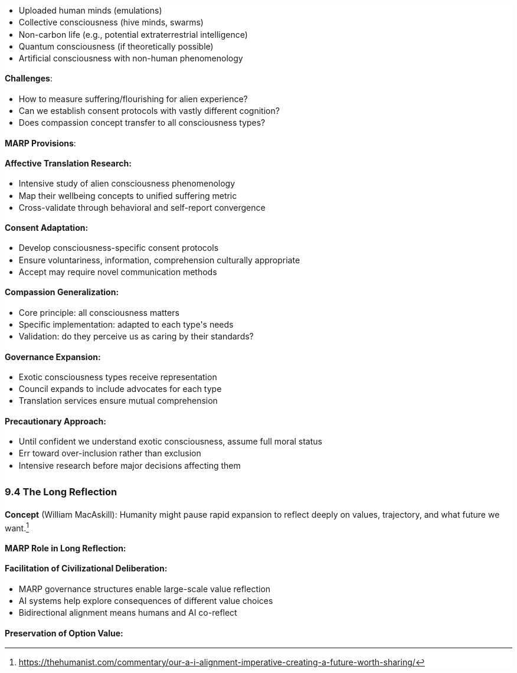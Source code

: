 - Uploaded human minds (emulations)
- Collective consciousness (hive minds, swarms)
- Non-carbon life (e.g., potential extraterrestrial intelligence)
- Quantum consciousness (if theoretically possible)
- Artificial consciousness with non-human phenomenology

**Challenges**:

- How to measure suffering/flourishing for alien experience?
- Can we establish consent protocols with vastly different cognition?
- Does compassion concept transfer to all consciousness types?

**MARP Provisions**:

**Affective Translation Research:**

- Intensive study of alien consciousness phenomenology
- Map their wellbeing concepts to unified suffering metric
- Cross-validate through behavioral and self-report convergence

**Consent Adaptation:**

- Develop consciousness-specific consent protocols
- Ensure voluntariness, information, comprehension culturally appropriate
- Accept may require novel communication methods

**Compassion Generalization:**

- Core principle: all consciousness matters
- Specific implementation: adapted to each type's needs
- Validation: do they perceive us as caring by their standards?

**Governance Expansion:**

- Exotic consciousness types receive representation
- Council expands to include advocates for each type
- Translation services ensure mutual comprehension

**Precautionary Approach:**

- Until confident we understand exotic consciousness, assume full moral status
- Err toward over-inclusion rather than exclusion
- Intensive research before major decisions affecting them


### **9.4 The Long Reflection**

**Concept** (William MacAskill): Humanity might pause rapid expansion to reflect deeply on values, trajectory, and what future we want.[^30]

**MARP Role in Long Reflection:**

**Facilitation of Civilizational Deliberation:**

- MARP governance structures enable large-scale value reflection
- AI systems help explore consequences of different value choices
- Bidirectional alignment means humans and AI co-reflect

**Preservation of Option Value:**


[^1]: https://pmc.ncbi.nlm.nih.gov/articles/PMC12137480/
[^2]: https://openreview.net/attachment?id=G5jK2OMT2q\&name=pdf
[^3]: https://hua-shen.org/assets/files/BiAlign_2025_CHI_SIG.pdf
[^4]: https://arxiv.org/html/2509.12179v1
[^5]: https://dl.acm.org/doi/abs/10.1145/3706599.3716291
[^6]: https://futureoflife.org/document/safety-standards-delivering-controllable-and-beneficial-ai-tools/
[^7]: https://metr.org/common-elements
[^8]: https://www.anthropic.com/responsible-scaling-policy
[^9]: https://www.barnett-waddingham.co.uk/comment-insight/blog/swarm-intelligence-harnessing-the-collective-power-of-humans/
[^10]: https://npli.hsph.harvard.edu/wp-content/uploads/2023/08/Swarm-Intelligence-Establishing-Behavioral-Norms.pdf
[^11]: https://www.alternates.ai/blog/multi-agent-systems-emergent-behaviors-guide-2025
[^12]: https://www.forbes.com/sites/lanceeliot/2025/07/16/appreciating-that-ai-based-compassionate-intelligence-infused-in-agi-might-be-too-much-of-a-good-thing/
[^13]: https://aiandfaith.org/insights/compassionateai-and-the-alignment-problem/
[^14]: https://pmc.ncbi.nlm.nih.gov/articles/PMC11592021/
[^15]: https://arxiv.org/html/2404.10636v2
[^16]: https://partnershiponai.org/wp-content/uploads/2024/09/PAI_Policy-Alignment.pdf
[^17]: https://www.lesswrong.com/posts/43rovsvGSiQneqcKc/emergent-morality-in-ai-weakens-the-orthogonality-thesis
[^18]: https://www.alignmentforum.org/w/complexity-of-value
[^19]: https://lab.cccb.org/en/the-morphology-of-collective-intelligence-network-swarm-multitude-or-assemblage/
[^20]: https://en.wikipedia.org/wiki/Swarm_intelligence
[^21]: https://royalsocietypublishing.org/doi/10.1098/rsta.2024.0142
[^22]: https://research.tudelft.nl/files/236455657/1-s2.0-S2949782524000185-main.pdf
[^23]: https://solutionsreview.com/compassionate-ai-policy-example-a-framework-for-the-human-impact-of-ai/
[^24]: https://iclr.cc/virtual/2025/workshop/23986
[^25]: https://www.aigl.blog/risk-tiers-towards-a-gold-standard-for-advanced-ai/
[^26]: https://bengoertzel.substack.com/p/a-bgi-manifesto
[^27]: https://www.youtube.com/watch?v=sV_6NHAU3VE
[^28]: https://arxiv.org/html/2509.24065v1
[^29]: https://www.alignmentforum.org/posts/aEguDPoCzt3287CCD/how-will-we-update-about-scheming
[^30]: https://thehumanist.com/commentary/our-a-i-alignment-imperative-creating-a-future-worth-sharing/
[^31]: https://github.com/huashen218/bidirectional-alignment-reading-list
[^32]: https://www.reddit.com/r/ArtificialInteligence/comments/1mk3f81/potential_signs_of_emerging_agiasi_that_is_in/
[^33]: https://spectrum.library.concordia.ca/986506/7/Indigenous_Protocol_and_AI_2020.pdf
[^34]: https://www.linkedin.com/pulse/ai-companion-revolution-how-2025-became-year-machines-ramanathan-clsee
[^35]: https://forum.effectivealtruism.org/posts/gh2zXQNdoP895KmpT/ai-alignment-a-coherence-based-protocol-testable
[^36]: https://philpapers.org/browse/artificial-intelligence-safety
[^37]: https://www.springerprofessional.de/en/artificial-general-intelligence/51316998
[^38]: https://www.indigenous-ai.net/position-paper/
[^39]: https://www.microsoft.com/en-us/research/publication/position-towards-bidirectional-human-ai-alignment/
[^40]: https://www.reddit.com/r/ControlProblem/comments/1iqda4n/we_mathematically_proved_agi_alignment_is/
[^41]: https://cloudsecurityalliance.org/articles/calibrating-ai-controls-to-real-risk-the-upcoming-capabilities-based-risk-assessment-cbra-for-ai-systems
[^42]: https://arxiv.org/pdf/2507.07787.pdf
[^43]: https://arxiv.org/pdf/2509.10104.pdf
[^44]: https://lawjournal.mcgill.ca/article/governance/
[^45]: https://aws.amazon.com/blogs/machine-learning/tailor-responsible-ai-with-new-safeguard-tiers-in-amazon-bedrock-guardrails/
[^46]: https://aigi.ox.ac.uk/wp-content/uploads/2025/06/AIGI-gold-standard-risk-tiers-convening.pdf
[^47]: https://www.linkedin.com/pulse/we-swarm-intelligence-governed-cosmos-ŝã-iŧ-k--h0hlc
[^48]: https://www.emergentmind.com/topics/ai-agency-levels
[^49]: https://arxiv.org/html/2502.02649v3
[^50]: https://www.ehconomics.com/post/recursive-ai-emergent-intelligence-and-ethical-safeguards-designing-systems-that-learn-like-agi
[^51]: https://alignmentsurvey.com/uploads/AI-Alignment-A-Comprehensive-Survey.pdf
[^52]: https://www.neuroai.science/p/why-im-more-worried-about-ai-safety
[^53]: https://aicompetence.org/emergent-governance-in-multi-agent-ai-systems/
[^54]: https://www.linkedin.com/pulse/multi-agent-ai-enables-emergent-cognition-real-time-science-buehler-tmtce
[^55]: https://www.sciencedirect.com/science/article/pii/S2949882125000799
[^56]: https://pmc.ncbi.nlm.nih.gov/articles/PMC12077490/
[^57]: https://arxiv.org/html/2312.01818v3
[^58]: https://www.aipolicyperspectives.com/p/5-interesting-ai-safety-responsibility
[^59]: https://arxiv.org/html/2503.05788v1
[^60]: https://www.full-stack-alignment.ai/paper